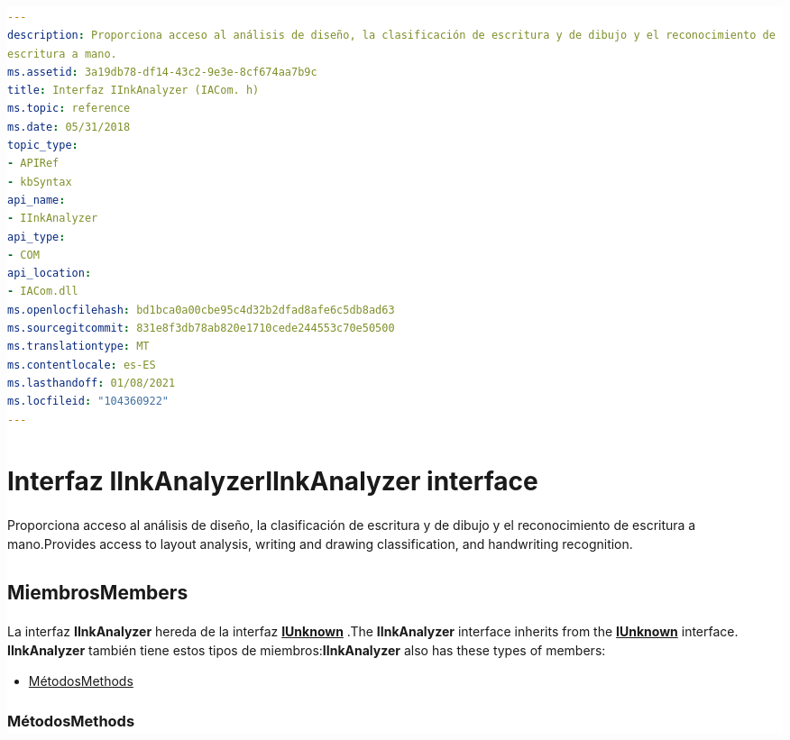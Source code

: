 ```yaml
---
description: Proporciona acceso al análisis de diseño, la clasificación de escritura y de dibujo y el reconocimiento de escritura a mano.
ms.assetid: 3a19db78-df14-43c2-9e3e-8cf674aa7b9c
title: Interfaz IInkAnalyzer (IACom. h)
ms.topic: reference
ms.date: 05/31/2018
topic_type:
- APIRef
- kbSyntax
api_name:
- IInkAnalyzer
api_type:
- COM
api_location:
- IACom.dll
ms.openlocfilehash: bd1bca0a00cbe95c4d32b2dfad8afe6c5db8ad63
ms.sourcegitcommit: 831e8f3db78ab820e1710cede244553c70e50500
ms.translationtype: MT
ms.contentlocale: es-ES
ms.lasthandoff: 01/08/2021
ms.locfileid: "104360922"
---
```

# <a name="iinkanalyzer-interface"></a><span data-ttu-id="b9752-103">Interfaz IInkAnalyzer</span><span class="sxs-lookup"><span data-stu-id="b9752-103">IInkAnalyzer interface</span></span>

<span data-ttu-id="b9752-104">Proporciona acceso al análisis de diseño, la clasificación de escritura y de dibujo y el reconocimiento de escritura a mano.</span><span class="sxs-lookup"><span data-stu-id="b9752-104">Provides access to layout analysis, writing and drawing classification, and handwriting recognition.</span></span>

## <a name="members"></a><span data-ttu-id="b9752-105">Miembros</span><span class="sxs-lookup"><span data-stu-id="b9752-105">Members</span></span>

<span data-ttu-id="b9752-106">La interfaz **IInkAnalyzer** hereda de la interfaz [**IUnknown**](/windows/desktop/api/unknwn/nn-unknwn-iunknown) .</span><span class="sxs-lookup"><span data-stu-id="b9752-106">The **IInkAnalyzer** interface inherits from the [**IUnknown**](/windows/desktop/api/unknwn/nn-unknwn-iunknown) interface.</span></span> <span data-ttu-id="b9752-107">**IInkAnalyzer** también tiene estos tipos de miembros:</span><span class="sxs-lookup"><span data-stu-id="b9752-107">**IInkAnalyzer** also has these types of members:</span></span>

-   [<span data-ttu-id="b9752-108">Métodos</span><span class="sxs-lookup"><span data-stu-id="b9752-108">Methods</span></span>](#methods)

### <a name="methods"></a><span data-ttu-id="b9752-109">Métodos</span><span class="sxs-lookup"><span data-stu-id="b9752-109">Methods</span></span>
